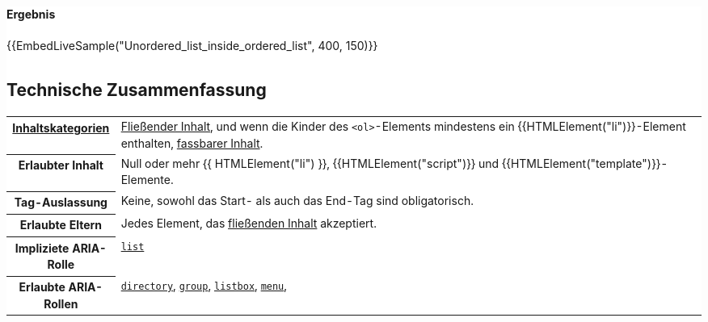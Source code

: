 #### Ergebnis

{{EmbedLiveSample("Unordered_list_inside_ordered_list", 400, 150)}}

## Technische Zusammenfassung

<table class="properties">
  <tbody>
    <tr>
      <th scope="row">
        <a href="/de/docs/Web/HTML/Guides/Content_categories"
          >Inhaltskategorien</a
        >
      </th>
      <td>
        <a href="/de/docs/Web/HTML/Guides/Content_categories#flow_content"
          >Fließender Inhalt</a
        >, und wenn die Kinder des <code>&#x3C;ol></code>-Elements mindestens
        ein {{HTMLElement("li")}}-Element enthalten,
        <a href="/de/docs/Web/HTML/Guides/Content_categories#palpable_content"
          >fassbarer Inhalt</a
        >.
      </td>
    </tr>
    <tr>
      <th scope="row">Erlaubter Inhalt</th>
      <td>
        Null oder mehr {{ HTMLElement("li") }},
        {{HTMLElement("script")}} und
        {{HTMLElement("template")}}-Elemente.
      </td>
    </tr>
    <tr>
      <th scope="row">Tag-Auslassung</th>
      <td>Keine, sowohl das Start- als auch das End-Tag sind obligatorisch.</td>
    </tr>
    <tr>
      <th scope="row">Erlaubte Eltern</th>
      <td>
        Jedes Element, das
        <a href="/de/docs/Web/HTML/Guides/Content_categories#flow_content"
          >fließenden Inhalt</a
        > akzeptiert.
      </td>
    </tr>
    <tr>
      <th scope="row">Impliziete ARIA-Rolle</th>
      <td>
        <code
          ><a href="/de/docs/Web/Accessibility/ARIA/Reference/Roles/list_role"
            >list</a
          ></code
        >
      </td>
    </tr>
    <tr>
      <th scope="row">Erlaubte ARIA-Rollen</th>
      <td>
        <a href="/de/docs/Web/Accessibility/ARIA/Reference/Roles/directory_role"><code>directory</code></a>, <a href="/de/docs/Web/Accessibility/ARIA/Reference/Roles/group_role"><code>group</code></a>,
        <a href="/de/docs/Web/Accessibility/ARIA/Reference/Roles/listbox_role"><code>listbox</code></a>, <a href="/de/docs/Web/Accessibility/ARIA/Reference/Roles/menu_role"><code>menu</code></a>,